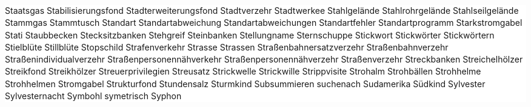 Staatsgas
Stabilisierungsfond
Stadterweiterungsfond
Stadtverzehr
Stadtwerkee
Stahlgelände
Stahlrohrgelände
Stahlseilgelände
Stammgas
Stammtusch
Standart
Standartabweichung
Standartabweichungen
Standartfehler
Standartprogramm
Starkstromgabel
Stati
Staubbecken
Stecksitzbanken
Stehgreif
Steinbanken
Stellungname
Sternschuppe
Stickwort
Stickwörter
Stickwörtern
Stielblüte
Stillblüte
Stopschild
Strafenverkehr
Strasse
Strassen
Straßenbahnersatzverzehr
Straßenbahnverzehr
Straßenindividualverzehr
Straßenpersonennähverkehr
Straßenpersonennähverzehr
Straßenverzehr
Streckbanken
Streichelhölzer
Streikfond
Streikhölzer
Streuerprivilegien
Streusatz
Strickwelle
Strickwille
Strippvisite
Strohalm
Strohbällen
Strohhelme
Strohhelmen
Stromgabel
Strukturfond
Stundensalz
Sturmkind
Subsummieren
suchenach
Sudamerika
Südkind
Sylvester
Sylvesternacht
Symbohl
symetrisch
Syphon